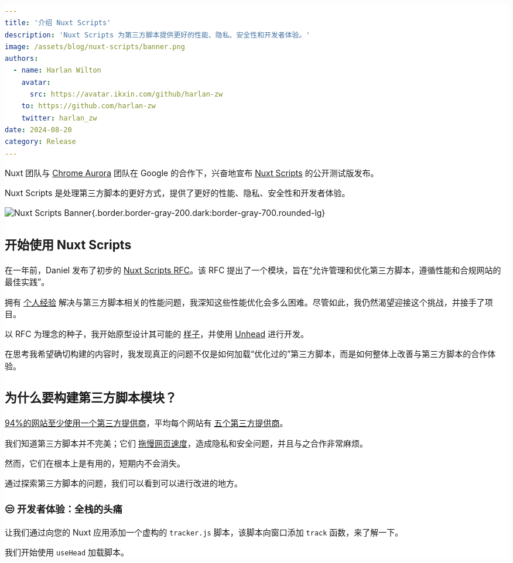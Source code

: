 ```yaml
---
title: '介绍 Nuxt Scripts'
description: 'Nuxt Scripts 为第三方脚本提供更好的性能、隐私、安全性和开发者体验。'
image: /assets/blog/nuxt-scripts/banner.png
authors:
  - name: Harlan Wilton
    avatar: 
      src: https://avatar.ikxin.com/github/harlan-zw
    to: https://github.com/harlan-zw
    twitter: harlan_zw
date: 2024-08-20
category: Release
---
```


Nuxt 团队与 [Chrome Aurora](https://developer.chrome.com/aurora) 团队在 Google 的合作下，兴奋地宣布 [Nuxt Scripts](https://scripts.nuxt.com) 的公开测试版发布。

Nuxt Scripts 是处理第三方脚本的更好方式，提供了更好的性能、隐私、安全性和开发者体验。

![Nuxt Scripts Banner](/assets/blog/nuxt-scripts/banner.png){.border.border-gray-200.dark:border-gray-700.rounded-lg}

## 开始使用 Nuxt Scripts

在一年前，Daniel 发布了初步的 [Nuxt Scripts RFC](https://github.com/nuxt/nuxt/discussions/22016)。该 RFC 提出了一个模块，旨在“允许管理和优化第三方脚本，遵循性能和合规网站的最佳实践”。

拥有 [个人经验](https://github.com/harlan-zw/nuxt-delay-hydration) 解决与第三方脚本相关的性能问题，我深知这些性能优化会多么困难。尽管如此，我仍然渴望迎接这个挑战，并接手了项目。

以 RFC 为理念的种子，我开始原型设计其可能的 [样子](https://github.com/nuxt/nuxt/discussions/22016#discussioncomment-6527001)，并使用 [Unhead](https://unhead.unjs.io/) 进行开发。

在思考我希望确切构建的内容时，我发现真正的问题不仅是如何加载“优化过的”第三方脚本，而是如何整体上改善与第三方脚本的合作体验。

## 为什么要构建第三方脚本模块？

[94%的网站至少使用一个第三方提供商](https://almanac.httparchive.org/en/2022/third-parties#prevalence)，平均每个网站有 [五个第三方提供商](https://docs.google.com/spreadsheets/d/1YqoRRsyiNsrEabVLu2nRU98JIG_0zLLuoQhC2nX8xbM/edit?gid=1428106498#gid=1428106498)。

我们知道第三方脚本并不完美；它们 [拖慢网页速度](https://web.dev/articles/optimizing-content-efficiency-loading-third-party-javascript#)，造成隐私和安全问题，并且与之合作非常麻烦。

然而，它们在根本上是有用的，短期内不会消失。

通过探索第三方脚本的问题，我们可以看到可以进行改进的地方。

### 😒 开发者体验：全栈的头痛

让我们通过向您的 Nuxt 应用添加一个虚构的 `tracker.js` 脚本，该脚本向窗口添加 `track` 函数，来了解一下。

我们开始使用 `useHead` 加载脚本。
